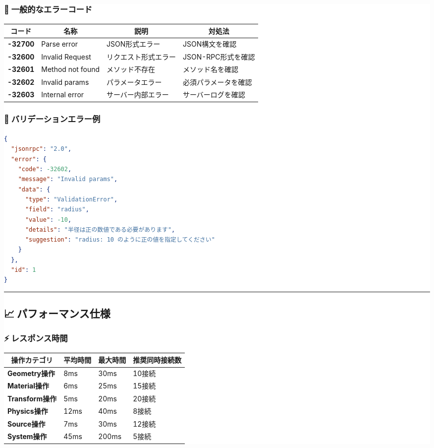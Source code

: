 ### 🚨 **一般的なエラーコード**

| **コード** | **名称** | **説明** | **対処法** |
|-----------|----------|----------|-----------|
| **-32700** | Parse error | JSON形式エラー | JSON構文を確認 |
| **-32600** | Invalid Request | リクエスト形式エラー | JSON-RPC形式を確認 |
| **-32601** | Method not found | メソッド不存在 | メソッド名を確認 |
| **-32602** | Invalid params | パラメータエラー | 必須パラメータを確認 |
| **-32603** | Internal error | サーバー内部エラー | サーバーログを確認 |

### 🔧 **バリデーションエラー例**

```json
{
  "jsonrpc": "2.0",
  "error": {
    "code": -32602,
    "message": "Invalid params",
    "data": {
      "type": "ValidationError",
      "field": "radius",
      "value": -10,
      "details": "半径は正の数値である必要があります",
      "suggestion": "radius: 10 のように正の値を指定してください"
    }
  },
  "id": 1
}
```

---

## 📈 パフォーマンス仕様

### ⚡ **レスポンス時間**

| **操作カテゴリ** | **平均時間** | **最大時間** | **推奨同時接続数** |
|-----------------|--------------|--------------|------------------|
| **Geometry操作** | 8ms | 30ms | 10接続 |
| **Material操作** | 6ms | 25ms | 15接続 |
| **Transform操作** | 5ms | 20ms | 20接続 |
| **Physics操作** | 12ms | 40ms | 8接続 |
| **Source操作** | 7ms | 30ms | 12接続 |
| **System操作** | 45ms | 200ms | 5接続 |
